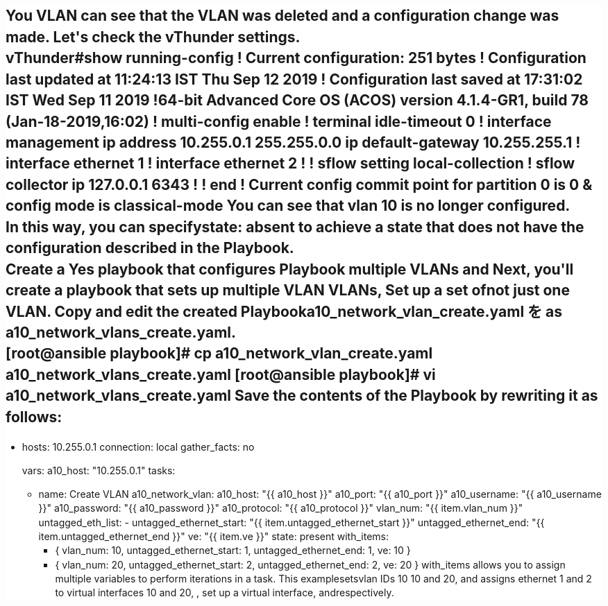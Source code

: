 You VLAN can see that the VLAN was deleted and a configuration change was made. Let's check the vThunder settings.  
vThunder#show running-config
! Current configuration: 251 bytes
! Configuration last updated at 11:24:13 IST Thu Sep 12 2019
! Configuration last saved at 17:31:02 IST Wed Sep 11 2019
!64-bit Advanced Core OS (ACOS) version 4.1.4-GR1, build 78 (Jan-18-2019,16:02)
!
multi-config enable
!
terminal idle-timeout 0
!
interface management
  ip address 10.255.0.1 255.255.0.0
  ip default-gateway 10.255.255.1
!
interface ethernet 1
!
interface ethernet 2
!
!
sflow setting local-collection
!
sflow collector ip 127.0.0.1 6343
!
!
end
! Current config commit point for partition 0 is 0 & config mode is classical-mode
You can see that vlan 10 is no longer configured.  
In this way, you can specifystate: absent to achieve a state that does not have the configuration described in the Playbook.  
Create a Yes playbook that configures Playbook multiple VLANs and
Next, you'll create a playbook that sets up multiple VLAN VLANs, Set up a set ofnot just one VLAN. Copy and edit the created Playbooka10_network_vlan_create.yaml を as a10_network_vlans_create.yaml.  
[root@ansible playbook]# cp a10_network_vlan_create.yaml a10_network_vlans_create.yaml
[root@ansible playbook]# vi a10_network_vlans_create.yaml
Save the contents of the Playbook by rewriting it as follows:  
---
- hosts: 10.255.0.1
  connection: local
gather_facts: no

  vars:
    a10_host: "10.255.0.1"
  tasks:
  - name: Create VLAN
    a10_network_vlan:
      a10_host: "{{ a10_host }}"
      a10_port: "{{ a10_port }}"
      a10_username: "{{ a10_username }}"
      a10_password: "{{ a10_password }}"
      a10_protocol: "{{ a10_protocol }}"
      vlan_num: "{{ item.vlan_num }}"
      untagged_eth_list:
        - untagged_ethernet_start: "{{ item.untagged_ethernet_start }}"
          untagged_ethernet_end: "{{ item.untagged_ethernet_end }}"
      ve: "{{ item.ve }}"
      state: present
    with_items:
      - { vlan_num: 10, untagged_ethernet_start: 1, untagged_ethernet_end: 1, ve: 10 }
      - { vlan_num: 20, untagged_ethernet_start: 2, untagged_ethernet_end: 2, ve: 20 }
with_items allows you to assign multiple variables to perform iterations in a task. This examplesetsvlan IDs 10 10 and 20, and assigns ethernet 1 and 2 to virtual interfaces 10 and 20, , set up a virtual interface, andrespectively.  